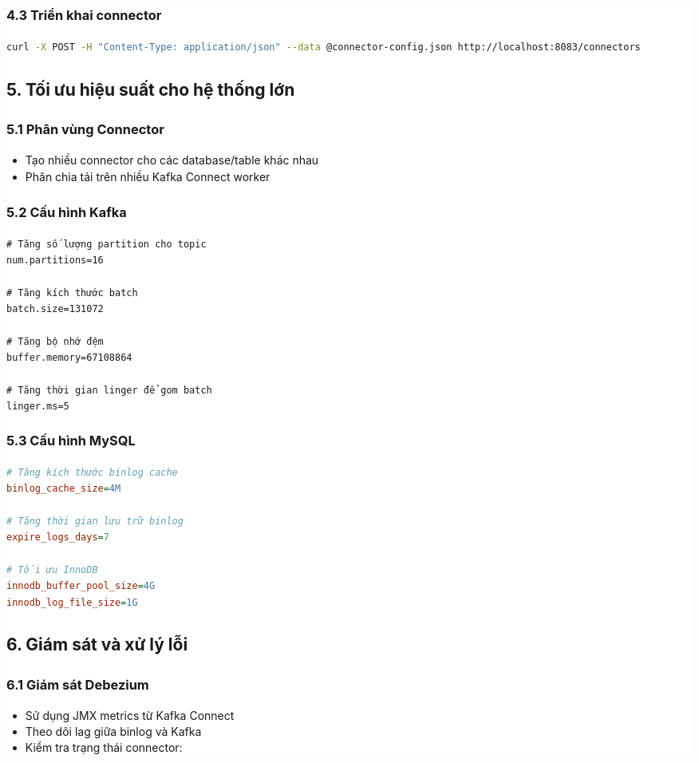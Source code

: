 ### 4.3 Triển khai connector

```bash
curl -X POST -H "Content-Type: application/json" --data @connector-config.json http://localhost:8083/connectors
```

## 5. Tối ưu hiệu suất cho hệ thống lớn

### 5.1 Phân vùng Connector

- Tạo nhiều connector cho các database/table khác nhau
- Phân chia tải trên nhiều Kafka Connect worker

### 5.2 Cấu hình Kafka

```properties
# Tăng số lượng partition cho topic
num.partitions=16

# Tăng kích thước batch
batch.size=131072

# Tăng bộ nhớ đệm
buffer.memory=67108864

# Tăng thời gian linger để gom batch
linger.ms=5
```

### 5.3 Cấu hình MySQL

```ini
# Tăng kích thước binlog cache
binlog_cache_size=4M

# Tăng thời gian lưu trữ binlog
expire_logs_days=7

# Tối ưu InnoDB
innodb_buffer_pool_size=4G
innodb_log_file_size=1G
```

## 6. Giám sát và xử lý lỗi

### 6.1 Giám sát Debezium

- Sử dụng JMX metrics từ Kafka Connect
- Theo dõi lag giữa binlog và Kafka
- Kiểm tra trạng thái connector:
